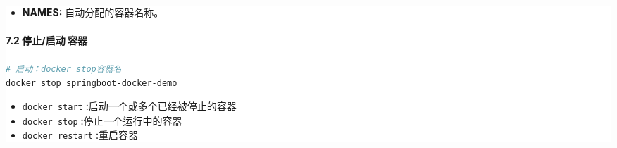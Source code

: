 - **NAMES:** 自动分配的容器名称。

#### 7.2 停止/启动 容器
```bash
# 启动：docker stop容器名
docker stop springboot-docker-demo
```
- `docker start` :启动一个或多个已经被停止的容器
- `docker stop` :停止一个运行中的容器
- `docker restart` :重启容器